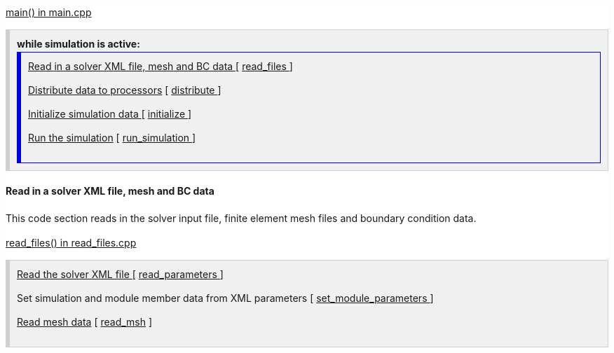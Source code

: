 <a href="https://github.com/SimVascular/svFSIplus/blob/main/Code/Source/svFSI/main.cpp#L805"> main() in main.cpp </a>
<div style="background-color: #F0F0F0; padding: 10px; border: 1px solid #d0d0d0; border-left: 6px solid #d0d0d0">
<strong>while simulation is active: </strong>
<br>
<div style="background-color: #F0F0F0; padding: 10px; border: 1px solid #0000e6; border-left: 6px solid #0000e6">
<a href="#developer_implementation_flow_control_read_xml_bcs"> Read in a solver XML file, mesh and BC data </a> [ 
<a href="https://github.com/SimVascular/svFSIplus/blob/main/Code/Source/svFSI/main.cpp#L812"> read_files </a>]

<a href="#developer_implementation_flow_control_distribute"> Distribute data to processors</a> [ <a href="https://github.com/SimVascular/svFSIplus/blob/main/Code/Source/svFSI/main.cpp#L819"> distribute </a> ]

<a href="#developer_implementation_flow_control_initialize"> Initialize simulation data </a> [ <a href="https://github.com/SimVascular/svFSIplus/blob/main/Code/Source/svFSI/main.cpp#L828"> initialize </a> ]

<a href="#developer_implementation_flow_control_run_simulation"> Run the simulation</a> [ <a href="https://github.com/SimVascular/svFSIplus/blob/main/Code/Source/svFSI/main.cpp#L848"> run_simulation </a> ]

</div>


</div> 





<h4 id="developer_implementation_flow_control_read_xml_bcs"> Read in a solver XML file, mesh and BC data </h4>
This code section reads in the solver input file, finite element mesh files and boundary condition data.
<br>

<a href="https://github.com/SimVascular/svFSIplus/blob/main/Code/Source/svFSI/read_files.cpp#L1597"> read_files() in read_files.cpp</a>
<br>
<div style="background-color: #F0F0F0; padding: 10px; border: 1px solid #d0d0d0; border-left: 6px solid #d0d0d0">
<a href="#developer_implementation_flow_control_read_xml_params"> Read the solver XML file </a> [ 
<a href="https://github.com/SimVascular/svFSIplus/blob/main/Code/Source/svFSI/read_files.cpp#L1614"> 
read_parameters </a> ]

Set simulation and module member data from XML parameters [ <a href="https://github.com/SimVascular/svFSIplus/blob/main/Code/Source/svFSI/read_files.cpp#L1648"> set_module_parameters </a> ]

<a href="#developer_implementation_flow_control_read_mesh_data"> Read mesh data</a> [
<a href="https://github.com/SimVascular/svFSIplus/blob/main/Code/Source/svFSI/read_files.cpp#L1654"> 
read_msh</a> ]
